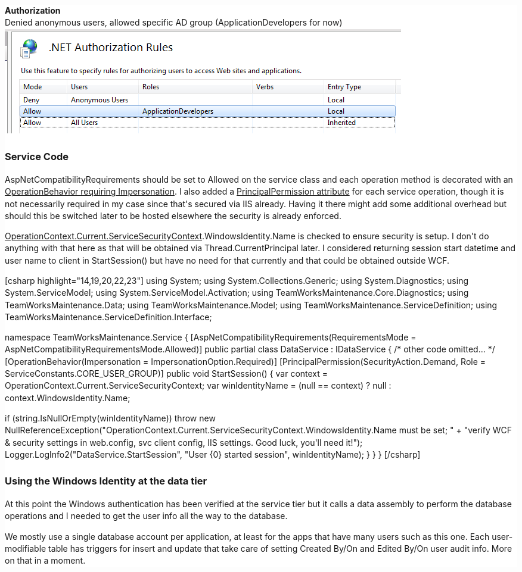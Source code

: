 
**Authorization**  
Denied anonymous users, allowed specific AD group (ApplicationDevelopers for now) ![](images/SL_WCF_IIS_Authorize.png)

### Service Code

AspNetCompatibilityRequirements should be set to Allowed on the service class and each operation method is decorated with an [OperationBehavior requiring Impersonation](http://msdn.microsoft.com/en-us/library/system.servicemodel.operationbehaviorattribute.impersonation.aspx). I also added a [PrincipalPermission attribute](http://msdn.microsoft.com/en-us/library/system.security.permissions.principalpermissionattribute.aspx) for each service operation, though it is not necessarily required in my case since that's secured via IIS already. Having it there might add some additional overhead but should this be switched later to be hosted elsewhere the security is already enforced.  
  

[OperationContext.Current.ServiceSecurityContext](http://msdn.microsoft.com/en-us/library/system.servicemodel.servicesecuritycontext.aspx).WindowsIdentity.Name is checked to ensure security is setup. I don't do anything with that here as that will be obtained via Thread.CurrentPrincipal later. I considered returning session start datetime and user name to client in StartSession() but have no need for that currently and that could be obtained outside WCF.  

\[csharp highlight="14,19,20,22,23"\] using System; using System.Collections.Generic; using System.Diagnostics; using System.ServiceModel; using System.ServiceModel.Activation; using TeamWorksMaintenance.Core.Diagnostics; using TeamWorksMaintenance.Data; using TeamWorksMaintenance.Model; using TeamWorksMaintenance.ServiceDefinition; using TeamWorksMaintenance.ServiceDefinition.Interface;

namespace TeamWorksMaintenance.Service { \[AspNetCompatibilityRequirements(RequirementsMode = AspNetCompatibilityRequirementsMode.Allowed)\] public partial class DataService : IDataService { /\* other code omitted... \*/ \[OperationBehavior(Impersonation = ImpersonationOption.Required)\] \[PrincipalPermission(SecurityAction.Demand, Role = ServiceConstants.CORE\_USER\_GROUP)\] public void StartSession() { var context = OperationContext.Current.ServiceSecurityContext; var winIdentityName = (null == context) ? null : context.WindowsIdentity.Name;

if (string.IsNullOrEmpty(winIdentityName)) throw new NullReferenceException("OperationContext.Current.ServiceSecurityContext.WindowsIdentity.Name must be set; " + "verify WCF & security settings in web.config, svc client config, IIS settings. Good luck, you'll need it!"); Logger.LogInfo2("DataService.StartSession", "User {0} started session", winIdentityName); } } } \[/csharp\]

### Using the Windows Identity at the data tier

At this point the Windows authentication has been verified at the service tier but it calls a data assembly to perform the database operations and I needed to get the user info all the way to the database.  
  

We mostly use a single database account per application, at least for the apps that have many users such as this one. Each user-modifiable table has triggers for insert and update that take care of setting Created By/On and Edited By/On user audit info. More on that in a moment.  
  